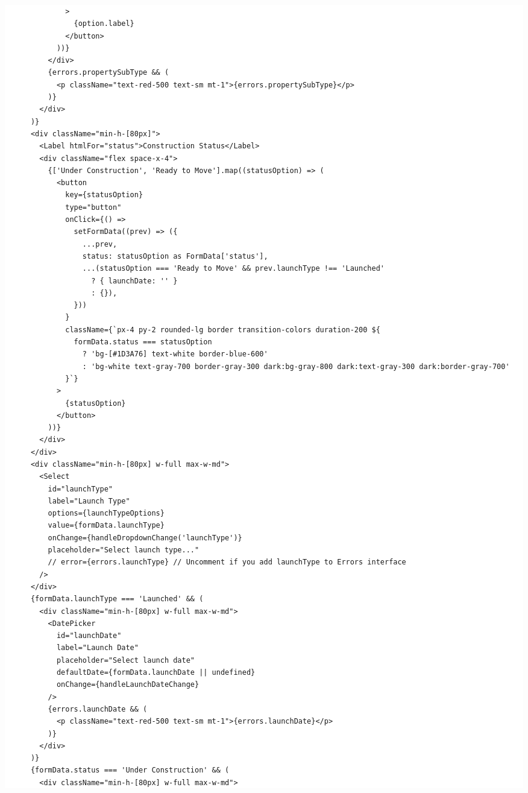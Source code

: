                   >
                    {option.label}
                  </button>
                ))}
              </div>
              {errors.propertySubType && (
                <p className="text-red-500 text-sm mt-1">{errors.propertySubType}</p>
              )}
            </div>
          )}
          <div className="min-h-[80px]">
            <Label htmlFor="status">Construction Status</Label>
            <div className="flex space-x-4">
              {['Under Construction', 'Ready to Move'].map((statusOption) => (
                <button
                  key={statusOption}
                  type="button"
                  onClick={() =>
                    setFormData((prev) => ({
                      ...prev,
                      status: statusOption as FormData['status'],
                      ...(statusOption === 'Ready to Move' && prev.launchType !== 'Launched'
                        ? { launchDate: '' }
                        : {}),
                    }))
                  }
                  className={`px-4 py-2 rounded-lg border transition-colors duration-200 ${
                    formData.status === statusOption
                      ? 'bg-[#1D3A76] text-white border-blue-600'
                      : 'bg-white text-gray-700 border-gray-300 dark:bg-gray-800 dark:text-gray-300 dark:border-gray-700'
                  }`}
                >
                  {statusOption}
                </button>
              ))}
            </div>
          </div>
          <div className="min-h-[80px] w-full max-w-md">
            <Select
              id="launchType"
              label="Launch Type"
              options={launchTypeOptions}
              value={formData.launchType}
              onChange={handleDropdownChange('launchType')}
              placeholder="Select launch type..."
              // error={errors.launchType} // Uncomment if you add launchType to Errors interface
            />
          </div>
          {formData.launchType === 'Launched' && (
            <div className="min-h-[80px] w-full max-w-md">
              <DatePicker
                id="launchDate"
                label="Launch Date"
                placeholder="Select launch date"
                defaultDate={formData.launchDate || undefined}
                onChange={handleLaunchDateChange}
              />
              {errors.launchDate && (
                <p className="text-red-500 text-sm mt-1">{errors.launchDate}</p>
              )}
            </div>
          )}
          {formData.status === 'Under Construction' && (
            <div className="min-h-[80px] w-full max-w-md">